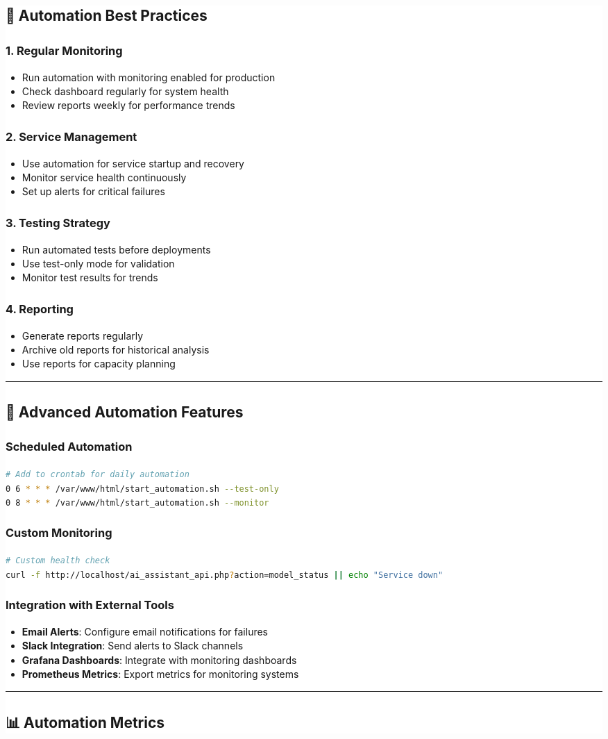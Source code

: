 ## **🎯 Automation Best Practices**

### **1. Regular Monitoring**
- Run automation with monitoring enabled for production
- Check dashboard regularly for system health
- Review reports weekly for performance trends

### **2. Service Management**
- Use automation for service startup and recovery
- Monitor service health continuously
- Set up alerts for critical failures

### **3. Testing Strategy**
- Run automated tests before deployments
- Use test-only mode for validation
- Monitor test results for trends

### **4. Reporting**
- Generate reports regularly
- Archive old reports for historical analysis
- Use reports for capacity planning

---

## **🔮 Advanced Automation Features**

### **Scheduled Automation**
```bash
# Add to crontab for daily automation
0 6 * * * /var/www/html/start_automation.sh --test-only
0 8 * * * /var/www/html/start_automation.sh --monitor
```

### **Custom Monitoring**
```bash
# Custom health check
curl -f http://localhost/ai_assistant_api.php?action=model_status || echo "Service down"
```

### **Integration with External Tools**
- **Email Alerts**: Configure email notifications for failures
- **Slack Integration**: Send alerts to Slack channels
- **Grafana Dashboards**: Integrate with monitoring dashboards
- **Prometheus Metrics**: Export metrics for monitoring systems

---

## **📊 Automation Metrics**
